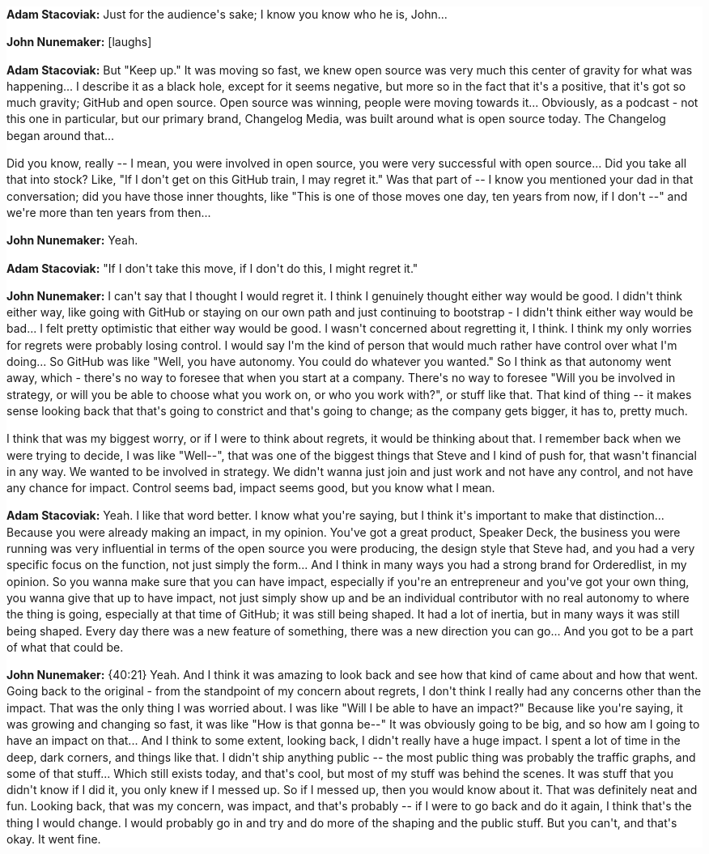 **Adam Stacoviak:** Just for the audience's sake; I know you know who he is, John...

**John Nunemaker:** \[laughs\]

**Adam Stacoviak:** But "Keep up." It was moving so fast, we knew open source was very much this center of gravity for what was happening... I describe it as a black hole, except for it seems negative, but more so in the fact that it's a positive, that it's got so much gravity; GitHub and open source. Open source was winning, people were moving towards it... Obviously, as a podcast - not this one in particular, but our primary brand, Changelog Media, was built around what is open source today. The Changelog began around that...

Did you know, really -- I mean, you were involved in open source, you were very successful with open source... Did you take all that into stock? Like, "If I don't get on this GitHub train, I may regret it." Was that part of -- I know you mentioned your dad in that conversation; did you have those inner thoughts, like "This is one of those moves one day, ten years from now, if I don't --" and we're more than ten years from then...

**John Nunemaker:** Yeah.

**Adam Stacoviak:** "If I don't take this move, if I don't do this, I might regret it."

**John Nunemaker:** I can't say that I thought I would regret it. I think I genuinely thought either way would be good. I didn't think either way, like going with GitHub or staying on our own path and just continuing to bootstrap - I didn't think either way would be bad... I felt pretty optimistic that either way would be good. I wasn't concerned about regretting it, I think. I think my only worries for regrets were probably losing control. I would say I'm the kind of person that would much rather have control over what I'm doing... So GitHub was like "Well, you have autonomy. You could do whatever you wanted." So I think as that autonomy went away, which - there's no way to foresee that when you start at a company. There's no way to foresee "Will you be involved in strategy, or will you be able to choose what you work on, or who you work with?", or stuff like that. That kind of thing -- it makes sense looking back that that's going to constrict and that's going to change; as the company gets bigger, it has to, pretty much.

I think that was my biggest worry, or if I were to think about regrets, it would be thinking about that. I remember back when we were trying to decide, I was like "Well--", that was one of the biggest things that Steve and I kind of push for, that wasn't financial in any way. We wanted to be involved in strategy. We didn't wanna just join and just work and not have any control, and not have any chance for impact. Control seems bad, impact seems good, but you know what I mean.

**Adam Stacoviak:** Yeah. I like that word better. I know what you're saying, but I think it's important to make that distinction... Because you were already making an impact, in my opinion. You've got a great product, Speaker Deck, the business you were running was very influential in terms of the open source you were producing, the design style that Steve had, and you had a very specific focus on the function, not just simply the form... And I think in many ways you had a strong brand for Orderedlist, in my opinion. So you wanna make sure that you can have impact, especially if you're an entrepreneur and you've got your own thing, you wanna give that up to have impact, not just simply show up and be an individual contributor with no real autonomy to where the thing is going, especially at that time of GitHub; it was still being shaped. It had a lot of inertia, but in many ways it was still being shaped. Every day there was a new feature of something, there was a new direction you can go... And you got to be a part of what that could be.

**John Nunemaker:** \{40:21\} Yeah. And I think it was amazing to look back and see how that kind of came about and how that went. Going back to the original - from the standpoint of my concern about regrets, I don't think I really had any concerns other than the impact. That was the only thing I was worried about. I was like "Will I be able to have an impact?" Because like you're saying, it was growing and changing so fast, it was like "How is that gonna be--" It was obviously going to be big, and so how am I going to have an impact on that... And I think to some extent, looking back, I didn't really have a huge impact. I spent a lot of time in the deep, dark corners, and things like that. I didn't ship anything public -- the most public thing was probably the traffic graphs, and some of that stuff... Which still exists today, and that's cool, but most of my stuff was behind the scenes. It was stuff that you didn't know if I did it, you only knew if I messed up. So if I messed up, then you would know about it. That was definitely neat and fun. Looking back, that was my concern, was impact, and that's probably -- if I were to go back and do it again, I think that's the thing I would change. I would probably go in and try and do more of the shaping and the public stuff. But you can't, and that's okay. It went fine.
